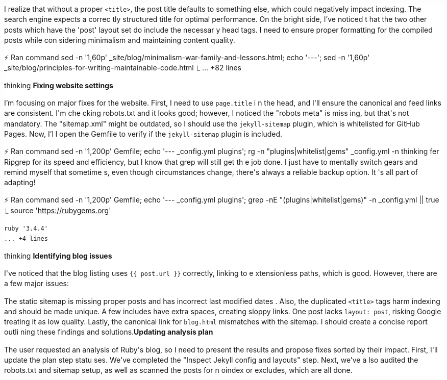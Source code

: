 I realize that without a proper `<title>`, the post title defaults to something
else, which could negatively impact indexing. The search engine expects a correc
tly structured title for optimal performance. On the bright side, I’ve noticed t
hat the two other posts which have the 'post' layout set do include the necessar
y head tags. I need to ensure proper formatting for the compiled posts while con
sidering minimalism and maintaining content quality.

⚡ Ran command sed -n '1,60p' _site/blog/minimalism-war-family-and-lessons.html; echo '---'; sed -n '1,60p' _site/blog/principles-for-writing-maintainable-code.html
  ⎿ <html lang="en">
    <head>
      <script async src="https://www.googletagmanager.com/gtag/js?id=G-VLFHH5CPGM"></script>
    ... +82 lines

thinking
**Fixing website settings**

I’m focusing on major fixes for the website. First, I need to use `page.title` i
n the head, and I'll ensure the canonical and feed links are consistent. I'm che
cking robots.txt and it looks good; however, I noticed the "robots meta" is miss
ing, but that's not mandatory. The "sitemap.xml" might be outdated, so I should
use the `jekyll-sitemap` plugin, which is whitelisted for GitHub Pages. Now, I’l
l open the Gemfile to verify if the `jekyll-sitemap` plugin is included.

⚡ Ran command sed -n '1,200p' Gemfile; echo '--- _config.yml plugins'; rg -n "plugins|whitelist|gems" _config.yml -n
thinking
fer Ripgrep for its speed and efficiency, but I know that grep will still get th
e job done. I just have to mentally switch gears and remind myself that sometime
s, even though circumstances change, there's always a reliable backup option. It
's all part of adapting!

⚡ Ran command sed -n '1,200p' Gemfile; echo '--- _config.yml plugins'; grep -nE "(plugins|whitelist|gems)" -n _config.yml || true
  ⎿ source 'https://rubygems.org'

    ruby '3.4.4'
    ... +4 lines

thinking
**Identifying blog issues**

I've noticed that the blog listing uses `{{ post.url }}` correctly, linking to e
xtensionless paths, which is good. However, there are a few major issues:

The static sitemap is missing proper posts and has incorrect last modified dates
. Also, the duplicated `<title>` tags harm indexing and should be made unique. A
 few includes have extra spaces, creating sloppy links. One post lacks `layout:
post`, risking Google treating it as low quality. Lastly, the canonical link for
 `blog.html` mismatches with the sitemap. I should create a concise report outli
ning these findings and solutions.**Updating analysis plan**

The user requested an analysis of Ruby's blog, so I need to present the results
and propose fixes sorted by their impact. First, I'll update the plan step statu
ses. We've completed the "Inspect Jekyll config and layouts" step. Next, we’ve a
lso audited the robots.txt and sitemap setup, as well as scanned the posts for n
oindex or excludes, which are all done.
